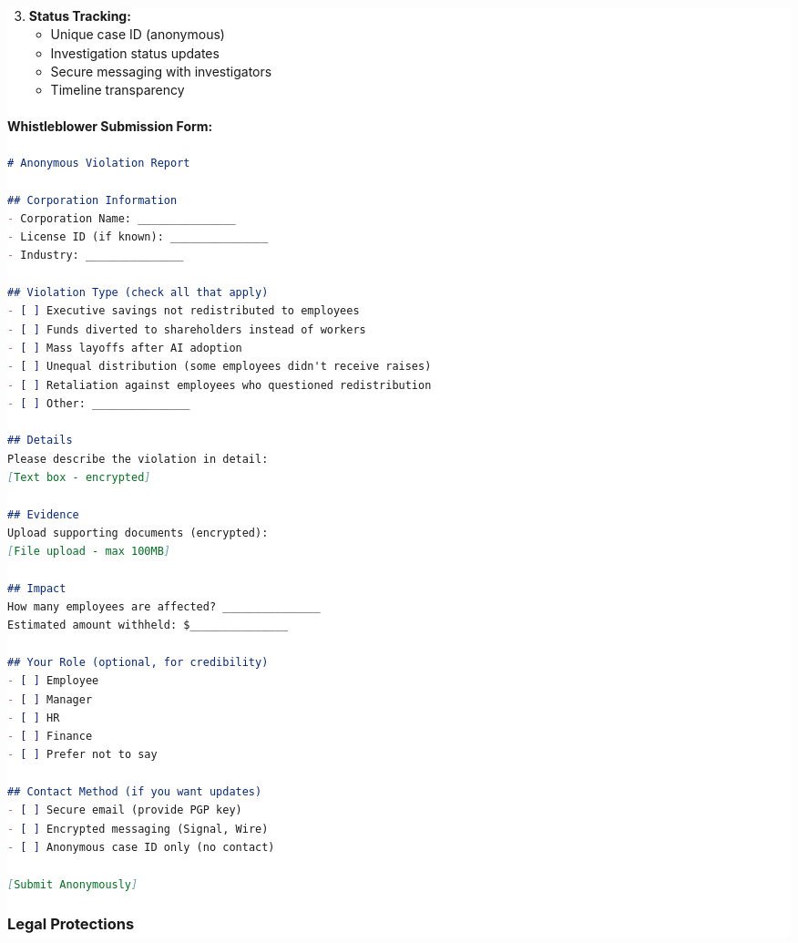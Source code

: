 3. **Status Tracking:**
   - Unique case ID (anonymous)
   - Investigation status updates
   - Secure messaging with investigators
   - Timeline transparency

#### **Whistleblower Submission Form:**

```markdown
# Anonymous Violation Report

## Corporation Information
- Corporation Name: _______________
- License ID (if known): _______________
- Industry: _______________

## Violation Type (check all that apply)
- [ ] Executive savings not redistributed to employees
- [ ] Funds diverted to shareholders instead of workers
- [ ] Mass layoffs after AI adoption
- [ ] Unequal distribution (some employees didn't receive raises)
- [ ] Retaliation against employees who questioned redistribution
- [ ] Other: _______________

## Details
Please describe the violation in detail:
[Text box - encrypted]

## Evidence
Upload supporting documents (encrypted):
[File upload - max 100MB]

## Impact
How many employees are affected? _______________
Estimated amount withheld: $_______________

## Your Role (optional, for credibility)
- [ ] Employee
- [ ] Manager
- [ ] HR
- [ ] Finance
- [ ] Prefer not to say

## Contact Method (if you want updates)
- [ ] Secure email (provide PGP key)
- [ ] Encrypted messaging (Signal, Wire)
- [ ] Anonymous case ID only (no contact)

[Submit Anonymously]
```

### Legal Protections
